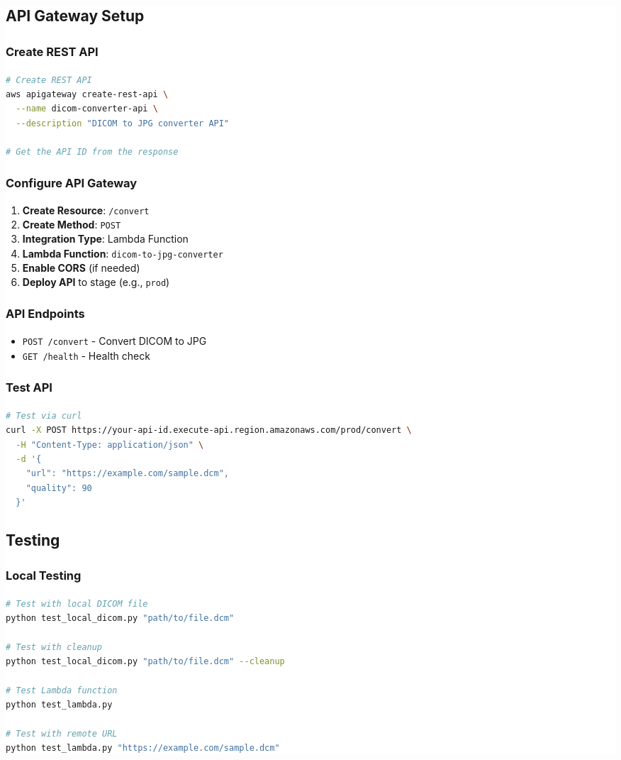 ```json
```

## API Gateway Setup

### Create REST API
```bash
# Create REST API
aws apigateway create-rest-api \
  --name dicom-converter-api \
  --description "DICOM to JPG converter API"

# Get the API ID from the response
```

### Configure API Gateway
1. **Create Resource**: `/convert`
2. **Create Method**: `POST`
3. **Integration Type**: Lambda Function
4. **Lambda Function**: `dicom-to-jpg-converter`
5. **Enable CORS** (if needed)
6. **Deploy API** to stage (e.g., `prod`)

### API Endpoints
- `POST /convert` - Convert DICOM to JPG
- `GET /health` - Health check

### Test API
```bash
# Test via curl
curl -X POST https://your-api-id.execute-api.region.amazonaws.com/prod/convert \
  -H "Content-Type: application/json" \
  -d '{
    "url": "https://example.com/sample.dcm",
    "quality": 90
  }'
```

## Testing

### Local Testing
```bash
# Test with local DICOM file
python test_local_dicom.py "path/to/file.dcm"

# Test with cleanup
python test_local_dicom.py "path/to/file.dcm" --cleanup

# Test Lambda function
python test_lambda.py

# Test with remote URL
python test_lambda.py "https://example.com/sample.dcm"
```
